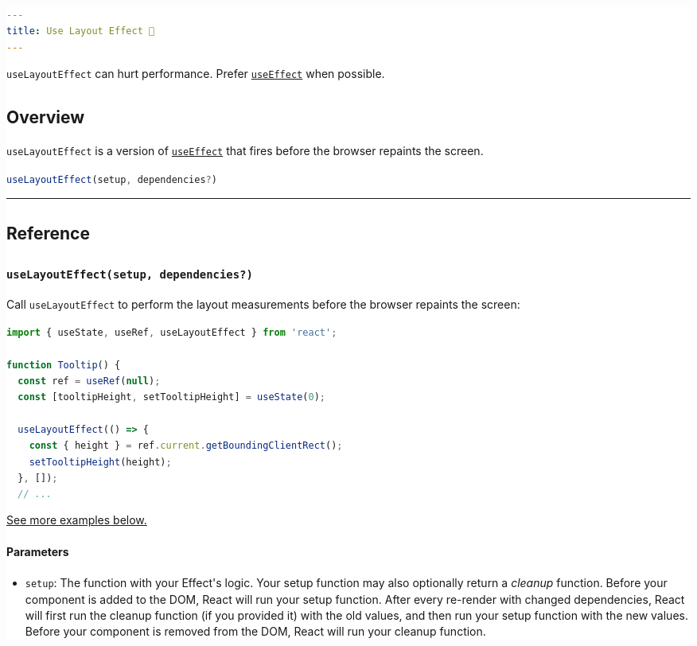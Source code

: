 ```yaml
---
title: Use Layout Effect 🚫
---
```


<Pitfall>

`useLayoutEffect` can hurt performance. Prefer [`useEffect`](/reference/react/useEffect) when possible.

</Pitfall>

## Overview

<p class="intro" markdown>

`useLayoutEffect` is a version of [`useEffect`](/reference/react/useEffect) that fires before the browser repaints the screen.

```js
useLayoutEffect(setup, dependencies?)
```

</p>

---

## Reference

### `useLayoutEffect(setup, dependencies?)`

Call `useLayoutEffect` to perform the layout measurements before the browser repaints the screen:

```js
import { useState, useRef, useLayoutEffect } from 'react';

function Tooltip() {
  const ref = useRef(null);
  const [tooltipHeight, setTooltipHeight] = useState(0);

  useLayoutEffect(() => {
    const { height } = ref.current.getBoundingClientRect();
    setTooltipHeight(height);
  }, []);
  // ...
```

[See more examples below.](#usage)

#### Parameters

-   `setup`: The function with your Effect's logic. Your setup function may also optionally return a _cleanup_ function. Before your component is added to the DOM, React will run your setup function. After every re-render with changed dependencies, React will first run the cleanup function (if you provided it) with the old values, and then run your setup function with the new values. Before your component is removed from the DOM, React will run your cleanup function.
